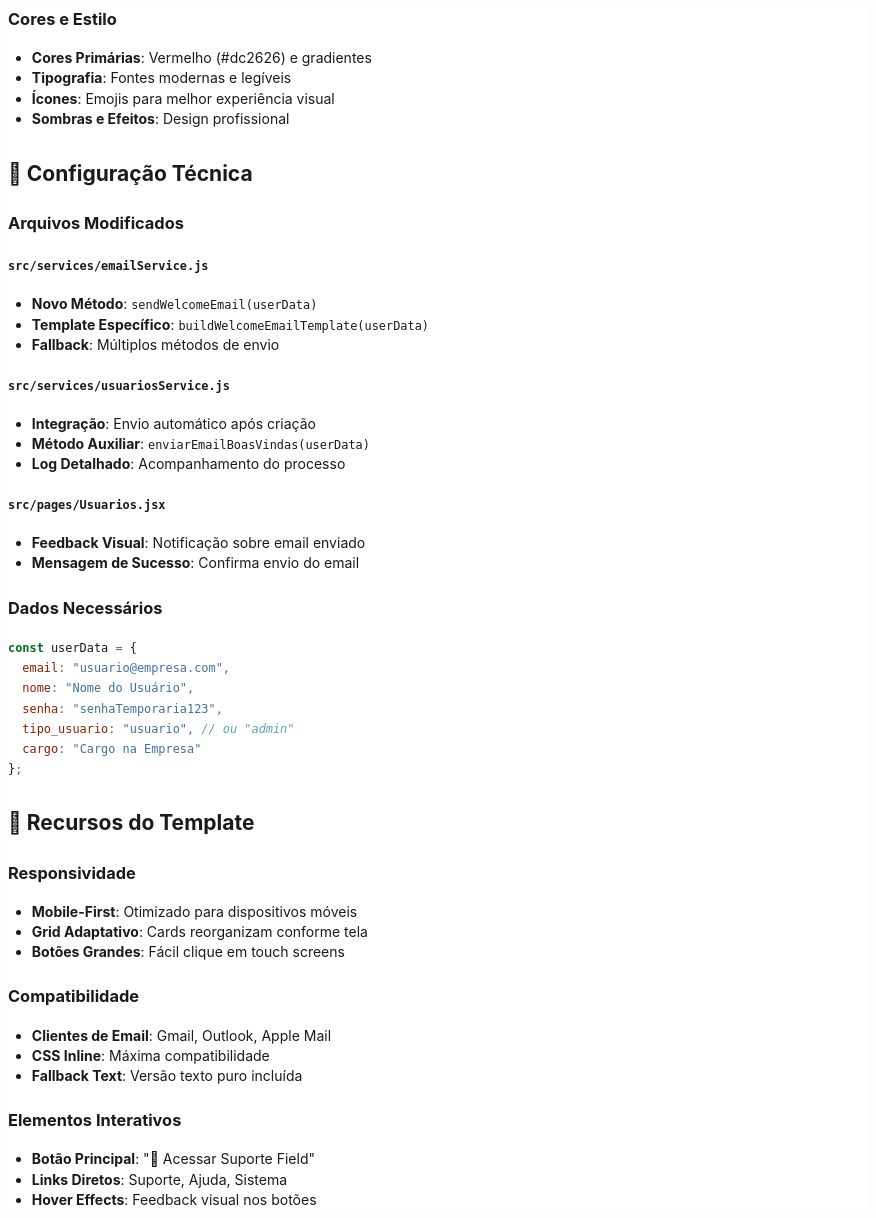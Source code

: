 ### Cores e Estilo
- **Cores Primárias**: Vermelho (#dc2626) e gradientes
- **Tipografia**: Fontes modernas e legíveis
- **Ícones**: Emojis para melhor experiência visual
- **Sombras e Efeitos**: Design profissional

## 🔧 Configuração Técnica

### Arquivos Modificados

#### `src/services/emailService.js`
- **Novo Método**: `sendWelcomeEmail(userData)`
- **Template Específico**: `buildWelcomeEmailTemplate(userData)`
- **Fallback**: Múltiplos métodos de envio

#### `src/services/usuariosService.js`
- **Integração**: Envio automático após criação
- **Método Auxiliar**: `enviarEmailBoasVindas(userData)`
- **Log Detalhado**: Acompanhamento do processo

#### `src/pages/Usuarios.jsx`
- **Feedback Visual**: Notificação sobre email enviado
- **Mensagem de Sucesso**: Confirma envio do email

### Dados Necessários
```javascript
const userData = {
  email: "usuario@empresa.com",
  nome: "Nome do Usuário",
  senha: "senhaTemporaria123",
  tipo_usuario: "usuario", // ou "admin"
  cargo: "Cargo na Empresa"
};
```

## 📱 Recursos do Template

### Responsividade
- **Mobile-First**: Otimizado para dispositivos móveis
- **Grid Adaptativo**: Cards reorganizam conforme tela
- **Botões Grandes**: Fácil clique em touch screens

### Compatibilidade
- **Clientes de Email**: Gmail, Outlook, Apple Mail
- **CSS Inline**: Máxima compatibilidade
- **Fallback Text**: Versão texto puro incluída

### Elementos Interativos
- **Botão Principal**: "🚀 Acessar Suporte Field"
- **Links Diretos**: Suporte, Ajuda, Sistema
- **Hover Effects**: Feedback visual nos botões
